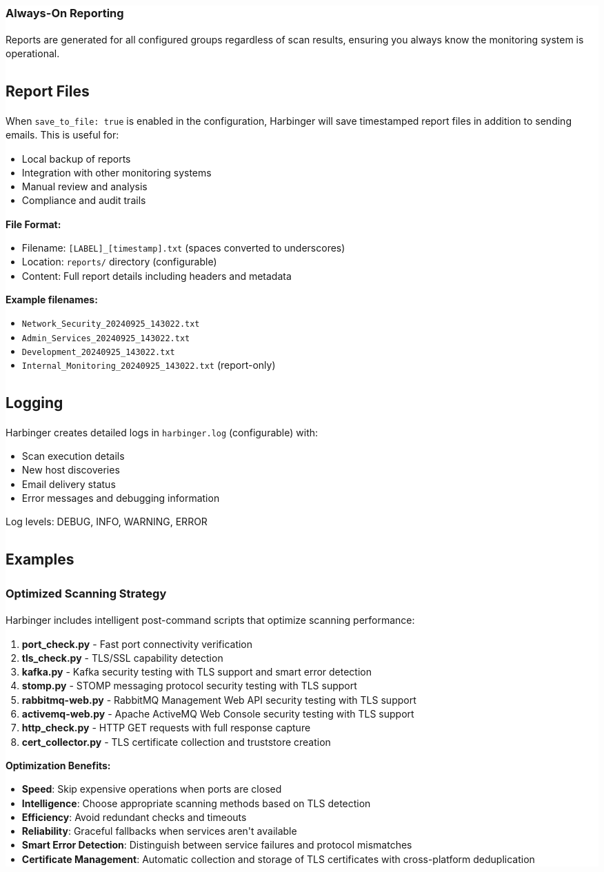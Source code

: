 ### Always-On Reporting
Reports are generated for all configured groups regardless of scan results, ensuring you always know the monitoring system is operational.

## Report Files

When `save_to_file: true` is enabled in the configuration, Harbinger will save timestamped report files in addition to sending emails. This is useful for:
- Local backup of reports
- Integration with other monitoring systems
- Manual review and analysis
- Compliance and audit trails

**File Format:**
- Filename: `[LABEL]_[timestamp].txt` (spaces converted to underscores)
- Location: `reports/` directory (configurable)
- Content: Full report details including headers and metadata

**Example filenames:**
- `Network_Security_20240925_143022.txt`
- `Admin_Services_20240925_143022.txt`
- `Development_20240925_143022.txt`
- `Internal_Monitoring_20240925_143022.txt` (report-only)

## Logging

Harbinger creates detailed logs in `harbinger.log` (configurable) with:
- Scan execution details
- New host discoveries
- Email delivery status
- Error messages and debugging information

Log levels: DEBUG, INFO, WARNING, ERROR

## Examples

### Optimized Scanning Strategy

Harbinger includes intelligent post-command scripts that optimize scanning performance:

1. **port_check.py** - Fast port connectivity verification
2. **tls_check.py** - TLS/SSL capability detection  
3. **kafka.py** - Kafka security testing with TLS support and smart error detection
4. **stomp.py** - STOMP messaging protocol security testing with TLS support
5. **rabbitmq-web.py** - RabbitMQ Management Web API security testing with TLS support
6. **activemq-web.py** - Apache ActiveMQ Web Console security testing with TLS support
7. **http_check.py** - HTTP GET requests with full response capture
8. **cert_collector.py** - TLS certificate collection and truststore creation

**Optimization Benefits:**
- **Speed**: Skip expensive operations when ports are closed
- **Intelligence**: Choose appropriate scanning methods based on TLS detection
- **Efficiency**: Avoid redundant checks and timeouts
- **Reliability**: Graceful fallbacks when services aren't available
- **Smart Error Detection**: Distinguish between service failures and protocol mismatches
- **Certificate Management**: Automatic collection and storage of TLS certificates with cross-platform deduplication
